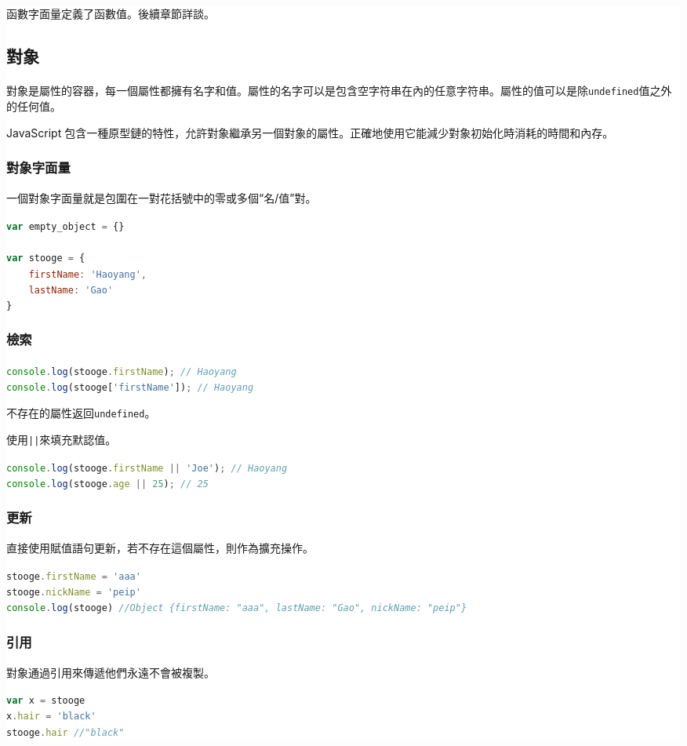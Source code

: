 函數字面量定義了函數值。後續章節詳談。

## 對象

對象是屬性的容器，每一個屬性都擁有名字和值。屬性的名字可以是包含空字符串在內的任意字符串。屬性的值可以是除`undefined`值之外的任何值。

JavaScript 包含一種原型鏈的特性，允許對象繼承另一個對象的屬性。正確地使用它能減少對象初始化時消耗的時間和內存。

### 對象字面量

一個對象字面量就是包圍在一對花括號中的零或多個“名/值”對。

```js
var empty_object = {}

var stooge = {
    firstName: 'Haoyang',
    lastName: 'Gao'
}
```

### 檢索

```js
console.log(stooge.firstName); // Haoyang
console.log(stooge['firstName']); // Haoyang
```

不存在的屬性返回`undefined`。

使用`||`來填充默認值。

```js
console.log(stooge.firstName || 'Joe'); // Haoyang
console.log(stooge.age || 25); // 25
```

### 更新

直接使用賦值語句更新，若不存在這個屬性，則作為擴充操作。

```js
stooge.firstName = 'aaa'
stooge.nickName = 'peip'
console.log(stooge) //Object {firstName: "aaa", lastName: "Gao", nickName: "peip"}
```

### 引用

對象通過引用來傳遞他們永遠不會被複製。

```js
var x = stooge
x.hair = 'black'
stooge.hair //"black"
```
